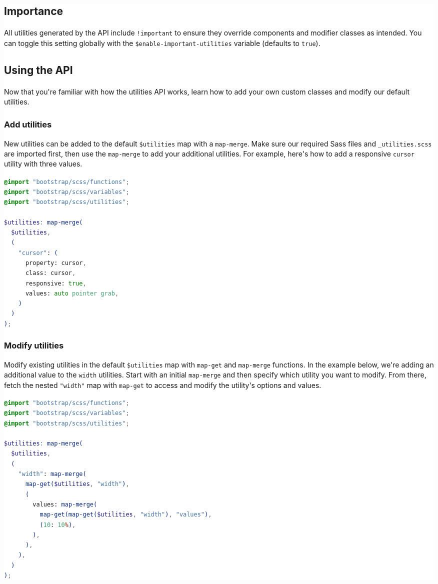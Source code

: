 ```css
```

## Importance

All utilities generated by the API include `!important` to ensure they override components and modifier classes as intended. You can toggle this setting globally with the `$enable-important-utilities` variable (defaults to `true`).

## Using the API

Now that you're familiar with how the utilities API works, learn how to add your own custom classes and modify our default utilities.

### Add utilities

New utilities can be added to the default `$utilities` map with a `map-merge`. Make sure our required Sass files and `_utilities.scss` are imported first, then use the `map-merge` to add your additional utilities. For example, here's how to add a responsive `cursor` utility with three values.

```scss
@import "bootstrap/scss/functions";
@import "bootstrap/scss/variables";
@import "bootstrap/scss/utilities";

$utilities: map-merge(
  $utilities,
  (
    "cursor": (
      property: cursor,
      class: cursor,
      responsive: true,
      values: auto pointer grab,
    )
  )
);
```

### Modify utilities

Modify existing utilities in the default `$utilities` map with `map-get` and `map-merge` functions. In the example below, we're adding an additional value to the `width` utilities. Start with an initial `map-merge` and then specify which utility you want to modify. From there, fetch the nested `"width"` map with `map-get` to access and modify the utility's options and values.

```scss
@import "bootstrap/scss/functions";
@import "bootstrap/scss/variables";
@import "bootstrap/scss/utilities";

$utilities: map-merge(
  $utilities,
  (
    "width": map-merge(
      map-get($utilities, "width"),
      (
        values: map-merge(
          map-get(map-get($utilities, "width"), "values"),
          (10: 10%),
        ),
      ),
    ),
  )
);
```
